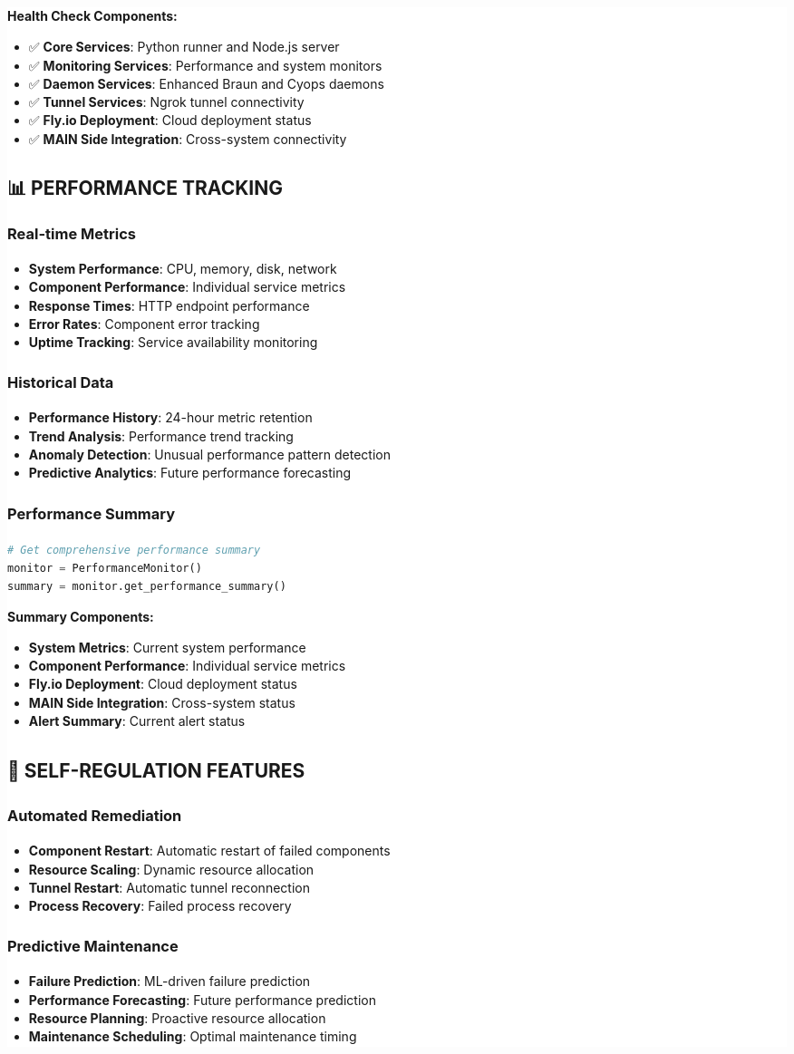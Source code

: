 **Health Check Components:**
- ✅ **Core Services**: Python runner and Node.js server
- ✅ **Monitoring Services**: Performance and system monitors
- ✅ **Daemon Services**: Enhanced Braun and Cyops daemons
- ✅ **Tunnel Services**: Ngrok tunnel connectivity
- ✅ **Fly.io Deployment**: Cloud deployment status
- ✅ **MAIN Side Integration**: Cross-system connectivity

## **📊 PERFORMANCE TRACKING**

### **Real-time Metrics**
- **System Performance**: CPU, memory, disk, network
- **Component Performance**: Individual service metrics
- **Response Times**: HTTP endpoint performance
- **Error Rates**: Component error tracking
- **Uptime Tracking**: Service availability monitoring

### **Historical Data**
- **Performance History**: 24-hour metric retention
- **Trend Analysis**: Performance trend tracking
- **Anomaly Detection**: Unusual performance pattern detection
- **Predictive Analytics**: Future performance forecasting

### **Performance Summary**
```python
# Get comprehensive performance summary
monitor = PerformanceMonitor()
summary = monitor.get_performance_summary()
```

**Summary Components:**
- **System Metrics**: Current system performance
- **Component Performance**: Individual service metrics
- **Fly.io Deployment**: Cloud deployment status
- **MAIN Side Integration**: Cross-system status
- **Alert Summary**: Current alert status

## **🔄 SELF-REGULATION FEATURES**

### **Automated Remediation**
- **Component Restart**: Automatic restart of failed components
- **Resource Scaling**: Dynamic resource allocation
- **Tunnel Restart**: Automatic tunnel reconnection
- **Process Recovery**: Failed process recovery

### **Predictive Maintenance**
- **Failure Prediction**: ML-driven failure prediction
- **Performance Forecasting**: Future performance prediction
- **Resource Planning**: Proactive resource allocation
- **Maintenance Scheduling**: Optimal maintenance timing
